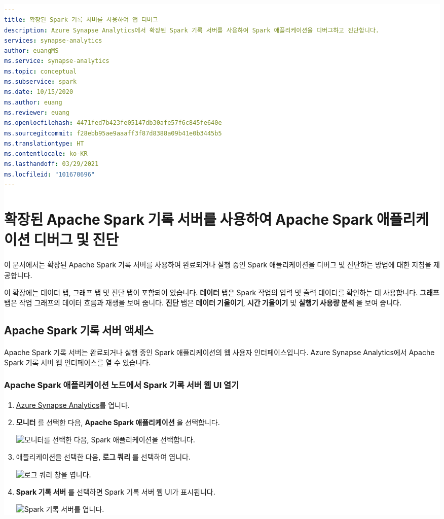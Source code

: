 ```yaml
---
title: 확장된 Spark 기록 서버를 사용하여 앱 디버그
description: Azure Synapse Analytics에서 확장된 Spark 기록 서버를 사용하여 Spark 애플리케이션을 디버그하고 진단합니다.
services: synapse-analytics
author: euangMS
ms.service: synapse-analytics
ms.topic: conceptual
ms.subservice: spark
ms.date: 10/15/2020
ms.author: euang
ms.reviewer: euang
ms.openlocfilehash: 4471fed7b423fe05147db30afe57f6c845fe640e
ms.sourcegitcommit: f28ebb95ae9aaaff3f87d8388a09b41e0b3445b5
ms.translationtype: HT
ms.contentlocale: ko-KR
ms.lasthandoff: 03/29/2021
ms.locfileid: "101670696"
---
```

# <a name="use-extended-apache-spark-history-server-to-debug-and-diagnose-apache-spark-applications"></a>확장된 Apache Spark 기록 서버를 사용하여 Apache Spark 애플리케이션 디버그 및 진단

이 문서에서는 확장된 Apache Spark 기록 서버를 사용하여 완료되거나 실행 중인 Spark 애플리케이션을 디버그 및 진단하는 방법에 대한 지침을 제공합니다.

이 확장에는 데이터 탭, 그래프 탭 및 진단 탭이 포함되어 있습니다. **데이터** 탭은 Spark 작업의 입력 및 출력 데이터를 확인하는 데 사용합니다. **그래프** 탭은 작업 그래프의 데이터 흐름과 재생을 보여 줍니다. **진단** 탭은 **데이터 기울이기**, **시간 기울이기** 및 **실행기 사용량 분석** 을 보여 줍니다.

## <a name="access-the-apache-spark-history-server"></a>Apache Spark 기록 서버 액세스

Apache Spark 기록 서버는 완료되거나 실행 중인 Spark 애플리케이션의 웹 사용자 인터페이스입니다. Azure Synapse Analytics에서 Apache Spark 기록 서버 웹 인터페이스를 열 수 있습니다.

### <a name="open-the-spark-history-server-web-ui-from-apache-spark-applications-node"></a>Apache Spark 애플리케이션 노드에서 Spark 기록 서버 웹 UI 열기

1. [Azure Synapse Analytics](https://web.azuresynapse.net/)를 엽니다.

2. **모니터** 를 선택한 다음, **Apache Spark 애플리케이션** 을 선택합니다.

    ![모니터를 선택한 다음, Spark 애플리케이션을 선택합니다.](./media/apache-spark-history-server/click-monitor-spark-application.png)

3. 애플리케이션을 선택한 다음, **로그 쿼리** 를 선택하여 엽니다.

    ![로그 쿼리 창을 엽니다.](./media/apache-spark-history-server/open-application-window.png)

4. **Spark 기록 서버** 를 선택하면 Spark 기록 서버 웹 UI가 표시됩니다.

    ![Spark 기록 서버를 엽니다.](./media/apache-spark-history-server/open-spark-history-server.png)
